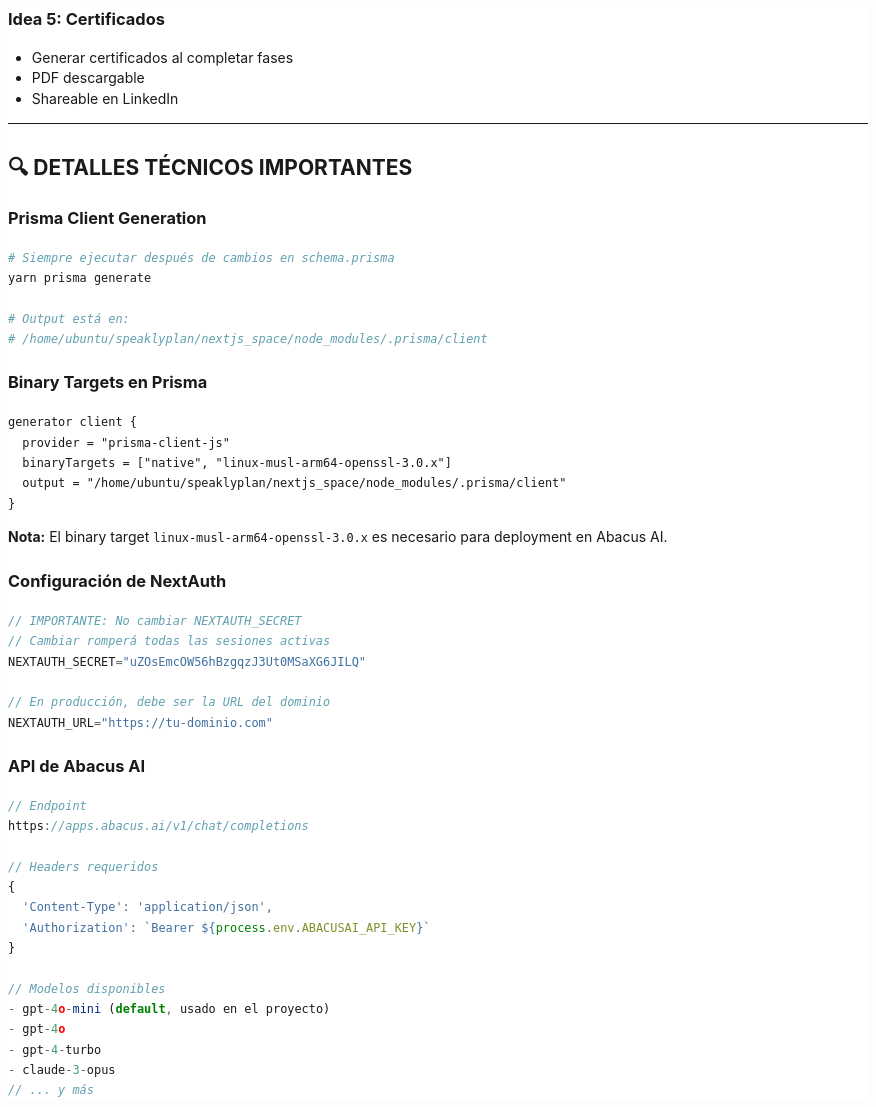 ### Idea 5: Certificados
- Generar certificados al completar fases
- PDF descargable
- Shareable en LinkedIn

---

## 🔍 DETALLES TÉCNICOS IMPORTANTES

### Prisma Client Generation
```bash
# Siempre ejecutar después de cambios en schema.prisma
yarn prisma generate

# Output está en:
# /home/ubuntu/speaklyplan/nextjs_space/node_modules/.prisma/client
```

### Binary Targets en Prisma
```prisma
generator client {
  provider = "prisma-client-js"
  binaryTargets = ["native", "linux-musl-arm64-openssl-3.0.x"]
  output = "/home/ubuntu/speaklyplan/nextjs_space/node_modules/.prisma/client"
}
```
**Nota:** El binary target `linux-musl-arm64-openssl-3.0.x` es necesario para deployment en Abacus AI.

### Configuración de NextAuth
```typescript
// IMPORTANTE: No cambiar NEXTAUTH_SECRET
// Cambiar romperá todas las sesiones activas
NEXTAUTH_SECRET="uZOsEmcOW56hBzgqzJ3Ut0MSaXG6JILQ"

// En producción, debe ser la URL del dominio
NEXTAUTH_URL="https://tu-dominio.com"
```

### API de Abacus AI
```typescript
// Endpoint
https://apps.abacus.ai/v1/chat/completions

// Headers requeridos
{
  'Content-Type': 'application/json',
  'Authorization': `Bearer ${process.env.ABACUSAI_API_KEY}`
}

// Modelos disponibles
- gpt-4o-mini (default, usado en el proyecto)
- gpt-4o
- gpt-4-turbo
- claude-3-opus
// ... y más
```
